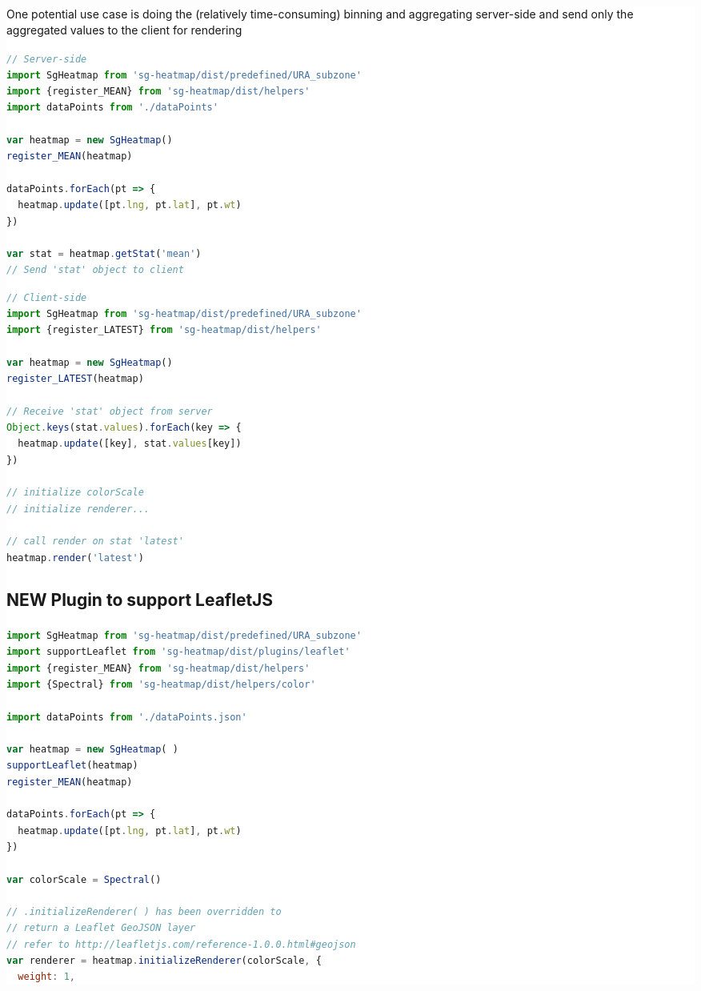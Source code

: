 One potential use case is doing the
(relatively time-consuming) binning and aggregating server-side
and send only the aggregated values to the client for rendering

```javascript
// Server-side
import SgHeatmap from 'sg-heatmap/dist/predefined/URA_subzone'
import {register_MEAN} from 'sg-heatmap/dist/helpers'
import dataPoints from './dataPoints'

var heatmap = new SgHeatmap()
register_MEAN(heatmap)

dataPoints.forEach(pt => {
  heatmap.update([pt.lng, pt.lat], pt.wt)
})

var stat = heatmap.getStat('mean')
// Send 'stat' object to client
```

```javascript
// Client-side
import SgHeatmap from 'sg-heatmap/dist/predefined/URA_subzone'
import {register_LATEST} from 'sg-heatmap/dist/helpers'

var heatmap = new SgHeatmap()
register_LATEST(heatmap)

// Receive 'stat' object from server
Object.keys(stat.values).forEach(key => {
  heatmap.update([key], stat.values[key])
})

// initialize colorScale
// initialize renderer...

// call render on stat 'latest'
heatmap.render('latest')
```

## NEW Plugin to support LeafletJS
```javascript
import SgHeatmap from 'sg-heatmap/dist/predefined/URA_subzone'
import supportLeaflet from 'sg-heatmap/dist/plugins/leaflet'
import {register_MEAN} from 'sg-heatmap/dist/helpers'
import {Spectral} from 'sg-heatmap/dist/helpers/color'

import dataPoints from './dataPoints.json'

var heatmap = new SgHeatmap( )
supportLeaflet(heatmap)
register_MEAN(heatmap)

dataPoints.forEach(pt => {
  heatmap.update([pt.lng, pt.lat], pt.wt)
})

var colorScale = Spectral()

// .initializeRenderer( ) has been overridden to
// return a Leaflet GeoJSON layer
// refer to http://leafletjs.com/reference-1.0.0.html#geojson
var renderer = heatmap.initializeRenderer(colorScale, {
  weight: 1,
```